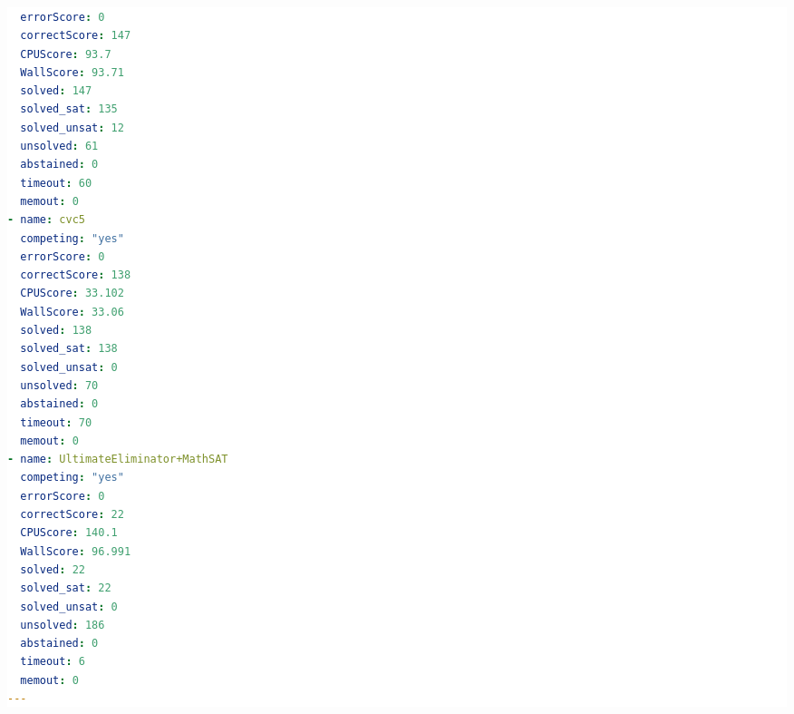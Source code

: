 ```yaml
  errorScore: 0
  correctScore: 147
  CPUScore: 93.7
  WallScore: 93.71
  solved: 147
  solved_sat: 135
  solved_unsat: 12
  unsolved: 61
  abstained: 0
  timeout: 60
  memout: 0
- name: cvc5
  competing: "yes"
  errorScore: 0
  correctScore: 138
  CPUScore: 33.102
  WallScore: 33.06
  solved: 138
  solved_sat: 138
  solved_unsat: 0
  unsolved: 70
  abstained: 0
  timeout: 70
  memout: 0
- name: UltimateEliminator+MathSAT
  competing: "yes"
  errorScore: 0
  correctScore: 22
  CPUScore: 140.1
  WallScore: 96.991
  solved: 22
  solved_sat: 22
  solved_unsat: 0
  unsolved: 186
  abstained: 0
  timeout: 6
  memout: 0
---
```

